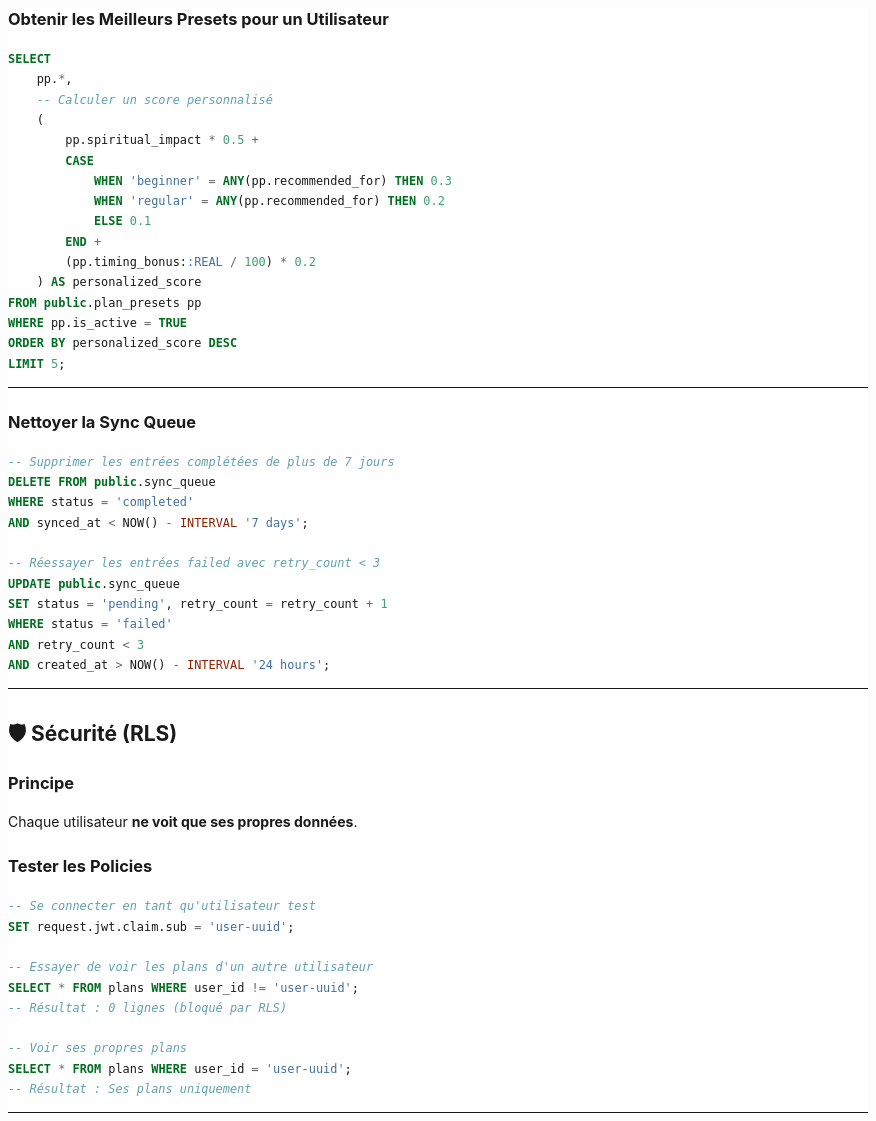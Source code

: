 
### Obtenir les Meilleurs Presets pour un Utilisateur

```sql
SELECT 
    pp.*,
    -- Calculer un score personnalisé
    (
        pp.spiritual_impact * 0.5 +
        CASE 
            WHEN 'beginner' = ANY(pp.recommended_for) THEN 0.3
            WHEN 'regular' = ANY(pp.recommended_for) THEN 0.2
            ELSE 0.1
        END +
        (pp.timing_bonus::REAL / 100) * 0.2
    ) AS personalized_score
FROM public.plan_presets pp
WHERE pp.is_active = TRUE
ORDER BY personalized_score DESC
LIMIT 5;
```

---

### Nettoyer la Sync Queue

```sql
-- Supprimer les entrées complétées de plus de 7 jours
DELETE FROM public.sync_queue
WHERE status = 'completed'
AND synced_at < NOW() - INTERVAL '7 days';

-- Réessayer les entrées failed avec retry_count < 3
UPDATE public.sync_queue
SET status = 'pending', retry_count = retry_count + 1
WHERE status = 'failed'
AND retry_count < 3
AND created_at > NOW() - INTERVAL '24 hours';
```

---

## 🛡️ Sécurité (RLS)

### Principe
Chaque utilisateur **ne voit que ses propres données**.

### Tester les Policies

```sql
-- Se connecter en tant qu'utilisateur test
SET request.jwt.claim.sub = 'user-uuid';

-- Essayer de voir les plans d'un autre utilisateur
SELECT * FROM plans WHERE user_id != 'user-uuid';
-- Résultat : 0 lignes (bloqué par RLS)

-- Voir ses propres plans
SELECT * FROM plans WHERE user_id = 'user-uuid';
-- Résultat : Ses plans uniquement
```

---